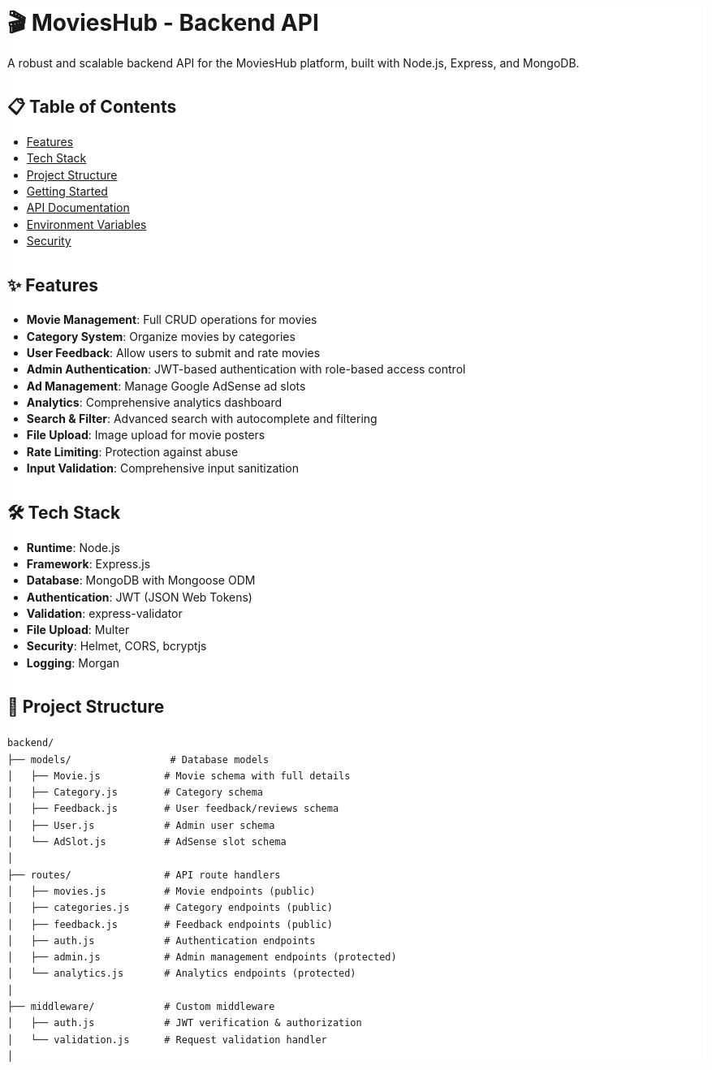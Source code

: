 # 🎬 MoviesHub - Backend API

A robust and scalable backend API for the MoviesHub platform, built with Node.js, Express, and MongoDB.

## 📋 Table of Contents
- [Features](#features)
- [Tech Stack](#tech-stack)
- [Project Structure](#project-structure)
- [Getting Started](#getting-started)
- [API Documentation](#api-documentation)
- [Environment Variables](#environment-variables)
- [Security](#security)

## ✨ Features

- **Movie Management**: Full CRUD operations for movies
- **Category System**: Organize movies by categories
- **User Feedback**: Allow users to submit and rate movies
- **Admin Authentication**: JWT-based authentication with role-based access control
- **Ad Management**: Manage Google AdSense ad slots
- **Analytics**: Comprehensive analytics dashboard
- **Search & Filter**: Advanced search with autocomplete and filtering
- **File Upload**: Image upload for movie posters
- **Rate Limiting**: Protection against abuse
- **Input Validation**: Comprehensive input sanitization

## 🛠 Tech Stack

- **Runtime**: Node.js
- **Framework**: Express.js
- **Database**: MongoDB with Mongoose ODM
- **Authentication**: JWT (JSON Web Tokens)
- **Validation**: express-validator
- **File Upload**: Multer
- **Security**: Helmet, CORS, bcryptjs
- **Logging**: Morgan

## 📁 Project Structure

```
backend/
├── models/                 # Database models
│   ├── Movie.js           # Movie schema with full details
│   ├── Category.js        # Category schema
│   ├── Feedback.js        # User feedback/reviews schema
│   ├── User.js            # Admin user schema
│   └── AdSlot.js          # AdSense slot schema
│
├── routes/                # API route handlers
│   ├── movies.js          # Movie endpoints (public)
│   ├── categories.js      # Category endpoints (public)
│   ├── feedback.js        # Feedback endpoints (public)
│   ├── auth.js            # Authentication endpoints
│   ├── admin.js           # Admin management endpoints (protected)
│   └── analytics.js       # Analytics endpoints (protected)
│
├── middleware/            # Custom middleware
│   ├── auth.js            # JWT verification & authorization
│   └── validation.js      # Request validation handler
│
```